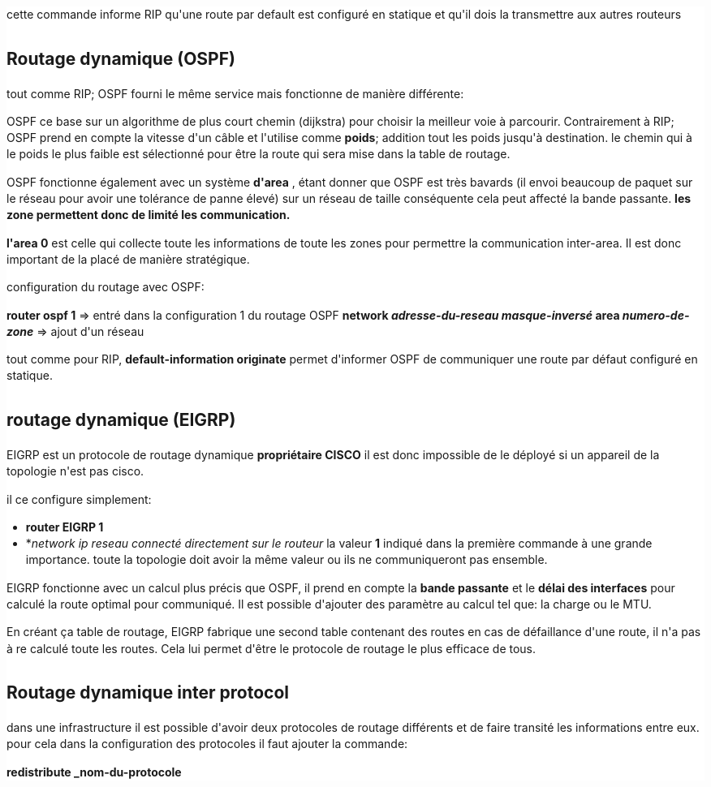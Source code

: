 cette commande informe RIP qu'une route par default est configuré en statique et qu'il dois la transmettre aux autres routeurs

## Routage dynamique (OSPF)

tout comme RIP; OSPF fourni le même service mais fonctionne de manière différente:

OSPF ce base sur un algorithme de plus court chemin (dijkstra) pour choisir la meilleur voie à parcourir. Contrairement à RIP; OSPF prend en compte la vitesse d'un câble et l'utilise comme **poids**; addition tout les poids jusqu'à destination. le chemin qui à le poids le plus faible est sélectionné pour être la route qui sera mise dans la table de routage.

 OSPF fonctionne également avec un système **d'area** , étant donner que OSPF est très bavards (il envoi beaucoup de paquet sur le réseau pour avoir une tolérance de panne élevé) sur un réseau de taille conséquente cela peut affecté la bande passante. **les zone permettent donc de limité les communication.** 

**l'area 0** est celle qui collecte toute les informations de toute les zones pour permettre la communication inter-area. Il est donc important de la placé de manière stratégique. 

configuration du routage avec OSPF:

**router ospf 1** => entré dans la configuration 1 du routage OSPF
**network _adresse-du-reseau_ _masque-inversé_ area _numero-de-zone_** => ajout d'un réseau

tout comme pour RIP, **default-information originate** permet d'informer OSPF de communiquer une route par défaut configuré en statique.

## routage dynamique (EIGRP)

EIGRP est un protocole de routage dynamique **propriétaire CISCO** il est donc impossible de le déployé si un appareil de la topologie n'est pas cisco.

il ce configure simplement:
- **router EIGRP 1**
- **network *ip reseau connecté directement sur le routeur**
la valeur **1** indiqué dans la première commande à une grande importance. toute la topologie doit avoir la même valeur ou ils ne communiqueront pas ensemble.

EIGRP fonctionne avec un calcul plus précis que OSPF, il prend en compte la **bande passante** et le **délai des interfaces** pour calculé la route optimal pour communiqué.
Il est possible d'ajouter des paramètre au calcul tel que: la charge ou le MTU.

En créant ça table de routage, EIGRP fabrique une second table contenant des routes en cas de défaillance d'une route, il n'a pas à re calculé toute les routes. Cela lui permet d'être le protocole de routage le plus efficace de tous.

## Routage dynamique inter protocol

dans une infrastructure il est possible d'avoir deux protocoles de routage différents et de faire transité les informations entre eux. pour cela dans la configuration des protocoles il faut ajouter la commande:

**redistribute _nom-du-protocole**

